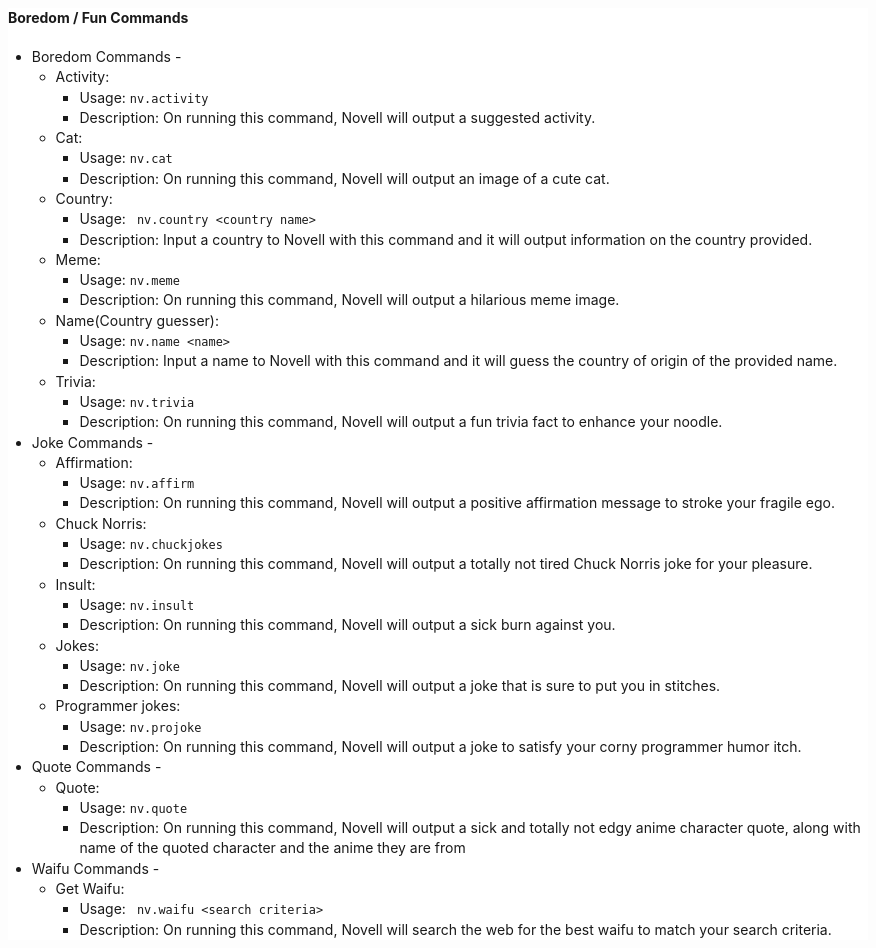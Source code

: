 

#### Boredom / Fun Commands
* Boredom Commands -
  * Activity:
      * Usage: ``` nv.activity ```
      * Description: On running this command, Novell will output a suggested activity.
  * Cat:
      * Usage: ``` nv.cat ```
      * Description: On running this command, Novell will output an image of a cute cat.
  * Country:
      * Usage: ``` nv.country <country name>```
      * Description: Input a country to Novell with this command and it will output information on the country provided.
  * Meme:
      * Usage: ``` nv.meme ```
      * Description: On running this command, Novell will output a hilarious meme image.
  * Name(Country guesser):
      * Usage: ``` nv.name <name> ```
      * Description: Input a name to Novell with this command and it will guess the country of origin of the provided name.
  * Trivia: 
      * Usage: ``` nv.trivia ```
      * Description: On running this command, Novell will output a fun trivia fact to enhance your noodle.
* Joke Commands -
  * Affirmation: 
      * Usage: ``` nv.affirm ```
      * Description: On running this command, Novell will output a positive affirmation message to stroke your fragile ego.
  * Chuck Norris: 
      * Usage: ``` nv.chuckjokes ```
      * Description: On running this command, Novell will output a totally not tired Chuck Norris joke for your pleasure.
  * Insult: 
      * Usage: ``` nv.insult ```
      * Description: On running this command, Novell will output a sick burn against you.
  * Jokes: 
      * Usage: ``` nv.joke ```
      * Description: On running this command, Novell will output a joke that is sure to put you in stitches.
  * Programmer jokes: 
      * Usage: ``` nv.projoke ```
      * Description: On running this command, Novell will output a joke to satisfy your corny programmer humor itch.
* Quote Commands -
  * Quote:
      * Usage: ``` nv.quote ```
      * Description: On running this command, Novell will output a sick and totally not edgy anime character quote, along with name of the quoted character and the anime they are from
* Waifu Commands -
  * Get Waifu:
      * Usage: ``` nv.waifu <search criteria>```
      * Description: On running this command, Novell will search the web for the best waifu to match your search criteria.
